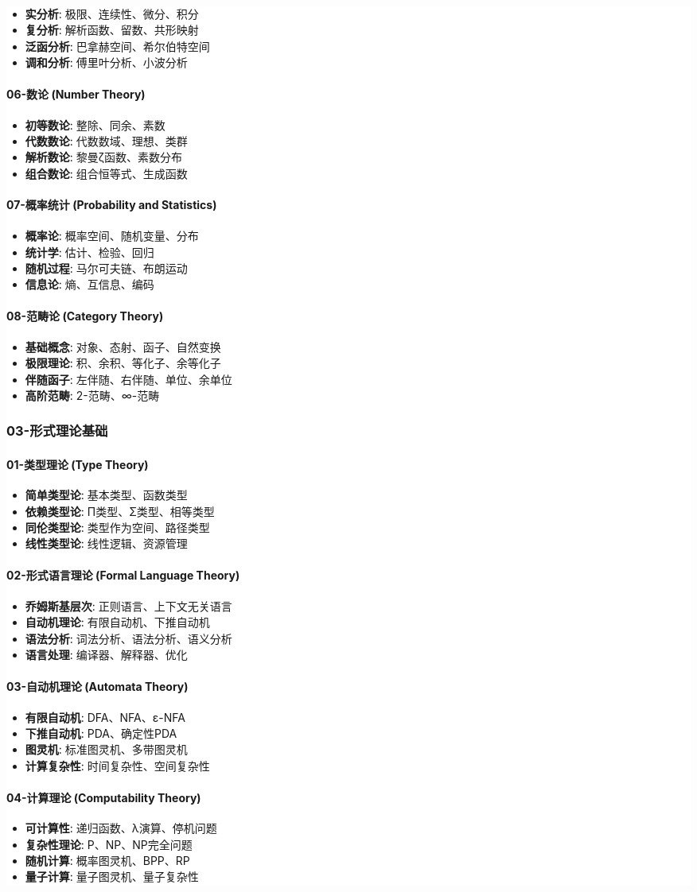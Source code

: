 - **实分析**: 极限、连续性、微分、积分
- **复分析**: 解析函数、留数、共形映射
- **泛函分析**: 巴拿赫空间、希尔伯特空间
- **调和分析**: 傅里叶分析、小波分析

#### 06-数论 (Number Theory)

- **初等数论**: 整除、同余、素数
- **代数数论**: 代数数域、理想、类群
- **解析数论**: 黎曼ζ函数、素数分布
- **组合数论**: 组合恒等式、生成函数

#### 07-概率统计 (Probability and Statistics)

- **概率论**: 概率空间、随机变量、分布
- **统计学**: 估计、检验、回归
- **随机过程**: 马尔可夫链、布朗运动
- **信息论**: 熵、互信息、编码

#### 08-范畴论 (Category Theory)

- **基础概念**: 对象、态射、函子、自然变换
- **极限理论**: 积、余积、等化子、余等化子
- **伴随函子**: 左伴随、右伴随、单位、余单位
- **高阶范畴**: 2-范畴、∞-范畴

### 03-形式理论基础

#### 01-类型理论 (Type Theory)

- **简单类型论**: 基本类型、函数类型
- **依赖类型论**: Π类型、Σ类型、相等类型
- **同伦类型论**: 类型作为空间、路径类型
- **线性类型论**: 线性逻辑、资源管理

#### 02-形式语言理论 (Formal Language Theory)

- **乔姆斯基层次**: 正则语言、上下文无关语言
- **自动机理论**: 有限自动机、下推自动机
- **语法分析**: 词法分析、语法分析、语义分析
- **语言处理**: 编译器、解释器、优化

#### 03-自动机理论 (Automata Theory)

- **有限自动机**: DFA、NFA、ε-NFA
- **下推自动机**: PDA、确定性PDA
- **图灵机**: 标准图灵机、多带图灵机
- **计算复杂性**: 时间复杂性、空间复杂性

#### 04-计算理论 (Computability Theory)

- **可计算性**: 递归函数、λ演算、停机问题
- **复杂性理论**: P、NP、NP完全问题
- **随机计算**: 概率图灵机、BPP、RP
- **量子计算**: 量子图灵机、量子复杂性
